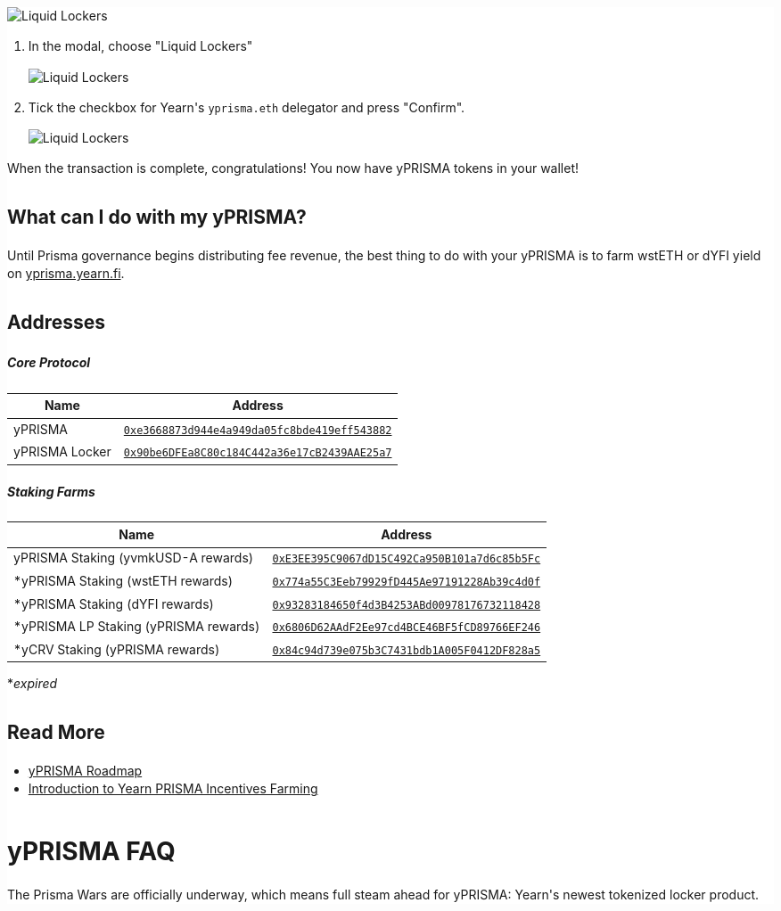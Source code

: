    <img src="https://i.imgur.com/FKpkwcG.png" alt="Liquid Lockers" width="300" />
    
1. In the modal, choose "Liquid Lockers"

    <img src="https://i.imgur.com/tVEGdkI.png" alt="Liquid Lockers" width="500" />

1. Tick the checkbox for Yearn's `yprisma.eth` delegator and press "Confirm".

    <img src="https://i.imgur.com/NVvfVUG.png" alt="Liquid Lockers" width="700" />

When the transaction is complete, congratulations! You now have yPRISMA tokens in your wallet!

## What can I do with my yPRISMA?

Until Prisma governance begins distributing fee revenue, the best thing to do with your yPRISMA is to farm wstETH or dYFI yield on [yprisma.yearn.fi](https://yprisma.yearn.fi).

## Addresses

##### Core Protocol
| Name                                             | Address                                                                                                                 |
|--------------------------------------------------|-------------------------------------------------------------------------------------------------------------------------|
| yPRISMA                                          | [`0xe3668873d944e4a949da05fc8bde419eff543882`](https://etherscan.io/address/0xe3668873d944e4a949da05fc8bde419eff543882) |
| yPRISMA Locker                                   | [`0x90be6DFEa8C80c184C442a36e17cB2439AAE25a7`](https://etherscan.io/address/0x90be6DFEa8C80c184C442a36e17cB2439AAE25a7) |

##### Staking Farms
| Name                                             | Address |
|--------------------------------------------------|------------------------------------------------------------|
| yPRISMA Staking (yvmkUSD-A rewards)       |       [`0xE3EE395C9067dD15C492Ca950B101a7d6c85b5Fc`](https://etherscan.io/address/0xE3EE395C9067dD15C492Ca950B101a7d6c85b5Fc) |
| *yPRISMA Staking (wstETH rewards)          |       [`0x774a55C3Eeb79929fD445Ae97191228Ab39c4d0f`](https://etherscan.io/address/0x774a55C3Eeb79929fD445Ae97191228Ab39c4d0f) |
| *yPRISMA Staking (dYFI rewards)            |       [`0x93283184650f4d3B4253ABd00978176732118428`](https://etherscan.io/address/0x93283184650f4d3B4253ABd00978176732118428) |
| *yPRISMA LP Staking (yPRISMA rewards)                        |       [`0x6806D62AAdF2Ee97cd4BCE46BF5fCD89766EF246`](https://etherscan.io/address/0x6806D62AAdF2Ee97cd4BCE46BF5fCD89766EF246) |
| *yCRV Staking (yPRISMA rewards)            |       [`0x84c94d739e075b3C7431bdb1A005F0412DF828a5`](https://etherscan.io/address/0x84c94d739e075b3C7431bdb1A005F0412DF828a5) |
**expired*

## Read More

- [yPRISMA Roadmap](https://medium.com/iearn/yprisma-roadmap-8fb3e2376594)
- [Introduction to Yearn PRISMA Incentives Farming](https://docs.yearn.finance/getting-started/products/yprisma/farming)

# yPRISMA FAQ

The Prisma Wars are officially underway, which means full steam ahead for yPRISMA: Yearn's newest tokenized locker product.
